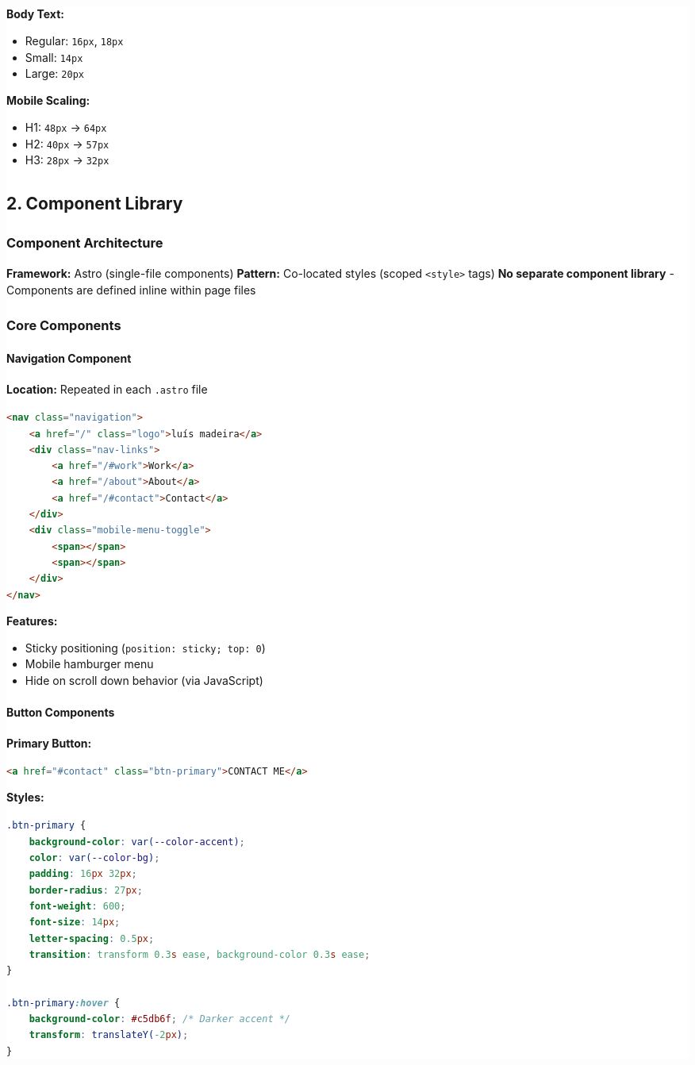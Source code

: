 **Body Text:**
- Regular: `16px`, `18px`
- Small: `14px`
- Large: `20px`

**Mobile Scaling:**
- H1: `48px` → `64px`
- H2: `40px` → `57px`
- H3: `28px` → `32px`

## 2. Component Library

### Component Architecture
**Framework:** Astro (single-file components)
**Pattern:** Co-located styles (scoped `<style>` tags)
**No separate component library** - Components are defined inline within page files

### Core Components

#### Navigation Component
**Location:** Repeated in each `.astro` file
```html
<nav class="navigation">
    <a href="/" class="logo">luís madeira</a>
    <div class="nav-links">
        <a href="/#work">Work</a>
        <a href="/about">About</a>
        <a href="/#contact">Contact</a>
    </div>
    <div class="mobile-menu-toggle">
        <span></span>
        <span></span>
    </div>
</nav>
```

**Features:**
- Sticky positioning (`position: sticky; top: 0`)
- Mobile hamburger menu
- Hide on scroll down behavior (via JavaScript)

#### Button Components

**Primary Button:**
```html
<a href="#contact" class="btn-primary">CONTACT ME</a>
```

**Styles:**
```css
.btn-primary {
    background-color: var(--color-accent);
    color: var(--color-bg);
    padding: 16px 32px;
    border-radius: 27px;
    font-weight: 600;
    font-size: 14px;
    letter-spacing: 0.5px;
    transition: transform 0.3s ease, background-color 0.3s ease;
}

.btn-primary:hover {
    background-color: #c5db6f; /* Darker accent */
    transform: translateY(-2px);
}
```